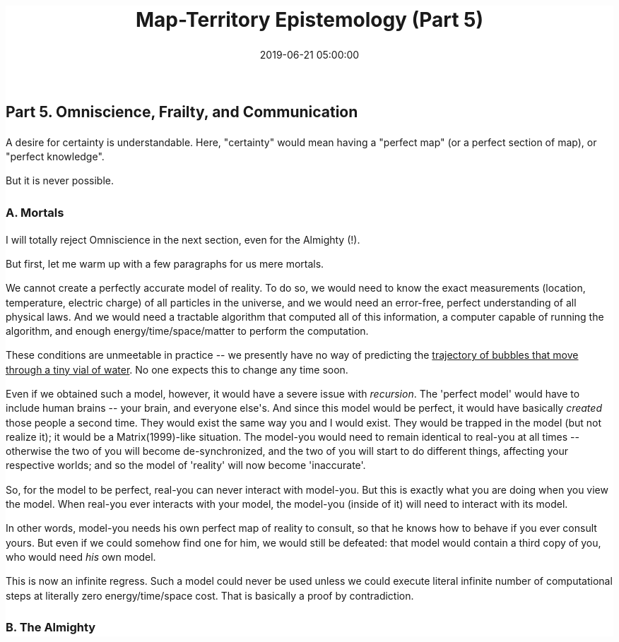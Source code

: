 ﻿---
title: Map-Territory Epistemology (Part 5)
show_author: true
comments: true
date: 2019-06-21 05:00:00
---



## Part 5. Omniscience, Frailty, and Communication

A desire for certainty is understandable. Here, "certainty" would mean having a "perfect map" (or a perfect section of map), or "perfect knowledge".

But it is never possible.

### A. Mortals

I will totally reject Omniscience in the next section, even for the Almighty (!).

But first, let me warm up with a few paragraphs for us mere mortals.

We cannot create a perfectly accurate model of reality. To do so, we would need to know the exact measurements (location, temperature, electric charge) of all particles in the universe, and we would need an error-free, perfect understanding of all physical laws. And we would need a tractable algorithm that computed all of this information, a computer capable of running the algorithm, and enough energy/time/space/matter to perform the computation.

These conditions are unmeetable in practice -- we presently have no way of predicting the [trajectory of bubbles that move through a tiny vial of water](https://en.wikipedia.org/wiki/Chaos_theory). No one expects this to change any time soon.

Even if we obtained such a model, however, it would have a severe issue with *recursion*. The 'perfect model' would have to include human brains -- your brain, and everyone else's. And since this model would be perfect, it would have basically *created* those people a second time. They would exist the same way you and I would exist. They would be trapped in the model (but not realize it); it would be a Matrix(1999)-like situation. The model-you would need to remain identical to real-you at all times -- otherwise the two of you will become de-synchronized, and the two of you will start to do different things, affecting your respective worlds; and so the model of 'reality' will now become 'inaccurate'.

So, for the model to be perfect, real-you can never interact with model-you. But this is exactly what you are doing when you view the model. When real-you ever interacts with your model, the model-you (inside of it) will need to interact with its model.

In other words, model-you needs his own perfect map of reality to consult, so that he knows how to behave if you ever consult yours. But even if we could somehow find one for him, we would still be defeated: that model would contain a third copy of you, who would need *his* own model.

This is now an infinite regress. Such a model could never be used unless we could execute literal infinite number of computational steps at literally zero energy/time/space cost. That is basically a proof by contradiction.


### B. The Almighty
